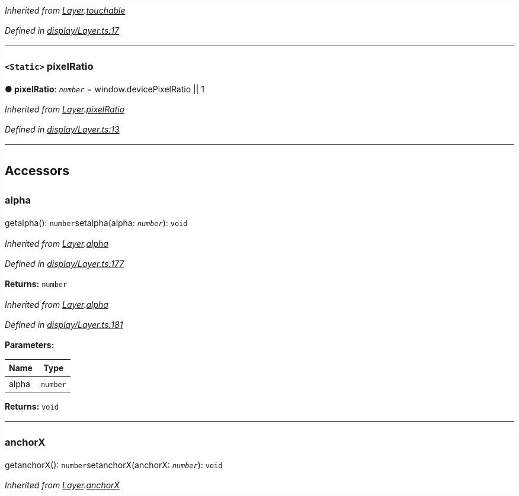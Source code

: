 *Inherited from [Layer](_display_layer_.layer.md).[touchable](_display_layer_.layer.md#touchable)*

*Defined in [display/Layer.ts:17](https://github.com/Lanfei/playable.js/blob/9a36445/src/display/Layer.ts#L17)*

___
<a id="pixelratio"></a>

### `<Static>` pixelRatio

**● pixelRatio**: *`number`* =  window.devicePixelRatio || 1

*Inherited from [Layer](_display_layer_.layer.md).[pixelRatio](_display_layer_.layer.md#pixelratio)*

*Defined in [display/Layer.ts:13](https://github.com/Lanfei/playable.js/blob/9a36445/src/display/Layer.ts#L13)*

___

## Accessors

<a id="alpha"></a>

###  alpha

getalpha(): `number`setalpha(alpha: *`number`*): `void`

*Inherited from [Layer](_display_layer_.layer.md).[alpha](_display_layer_.layer.md#alpha)*

*Defined in [display/Layer.ts:177](https://github.com/Lanfei/playable.js/blob/9a36445/src/display/Layer.ts#L177)*

**Returns:** `number`

*Inherited from [Layer](_display_layer_.layer.md).[alpha](_display_layer_.layer.md#alpha)*

*Defined in [display/Layer.ts:181](https://github.com/Lanfei/playable.js/blob/9a36445/src/display/Layer.ts#L181)*

**Parameters:**

| Name | Type |
| ------ | ------ |
| alpha | `number` |

**Returns:** `void`

___
<a id="anchorx"></a>

###  anchorX

getanchorX(): `number`setanchorX(anchorX: *`number`*): `void`

*Inherited from [Layer](_display_layer_.layer.md).[anchorX](_display_layer_.layer.md#anchorx)*
